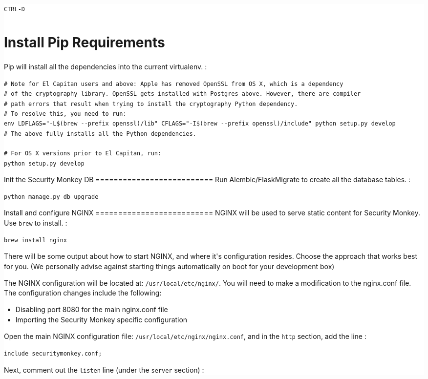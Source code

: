     CTRL-D

Install Pip Requirements
========================

Pip will install all the dependencies into the current virtualenv. :

    # Note for El Capitan users and above: Apple has removed OpenSSL from OS X, which is a dependency
    # of the cryptography library. OpenSSL gets installed with Postgres above. However, there are compiler
    # path errors that result when trying to install the cryptography Python dependency.
    # To resolve this, you need to run:
    env LDFLAGS="-L$(brew --prefix openssl)/lib" CFLAGS="-I$(brew --prefix openssl)/include" python setup.py develop
    # The above fully installs all the Python dependencies.

    # For OS X versions prior to El Capitan, run:
    python setup.py develop

Init the Security Monkey DB ========================== Run Alembic/FlaskMigrate to create all the database tables. :

    python manage.py db upgrade

Install and configure NGINX ========================== NGINX will be used to serve static content for Security Monkey. Use `brew` to install. :

    brew install nginx  

There will be some output about how to start NGINX, and where it's configuration resides. Choose the approach that works best for you. (We personally advise against starting things automatically on boot for your development box)

The NGINX configuration will be located at: `/usr/local/etc/nginx/`. You will need to make a modification to the nginx.conf file. The configuration changes include the following:

-   Disabling port 8080 for the main nginx.conf file
-   Importing the Security Monkey specific configuration

Open the main NGINX configuration file: `/usr/local/etc/nginx/nginx.conf`, and in the `http` section, add the line :

    include securitymonkey.conf;

Next, comment out the `listen` line (under the `server` section) :
